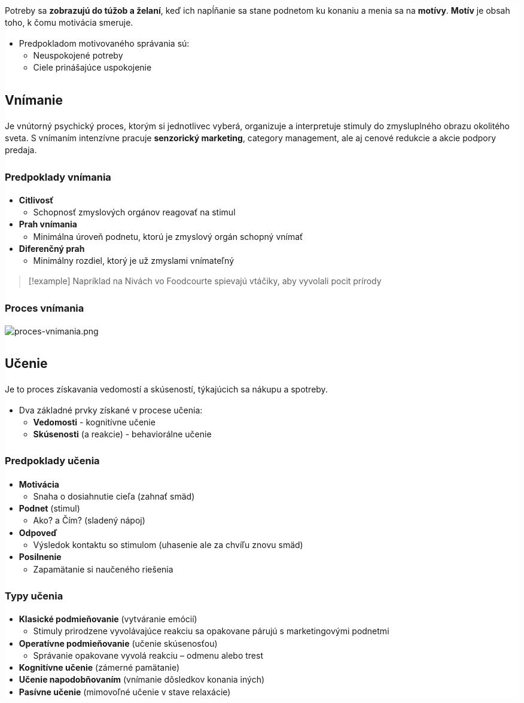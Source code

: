 Potreby sa **zobrazujú do túžob a želaní**, keď ich napĺňanie sa stane podnetom ku konaniu a menia sa na **motívy**. **Motív** je obsah toho, k čomu motivácia smeruje.
- Predpokladom motivovaného správania sú:
	- Neuspokojené potreby
	- Ciele prinášajúce uspokojenie

## Vnímanie
Je vnútorný psychický proces, ktorým si jednotlivec vyberá, organizuje a interpretuje stimuly do zmysluplného obrazu okolitého sveta. S vnímaním intenzívne pracuje **senzorický marketing**, category management, ale aj cenové redukcie a akcie podpory predaja.

### Predpoklady vnímania
- **Citlivosť**
	- Schopnosť  zmyslových orgánov reagovať na stimul
- **Prah vnímania**
	- Minimálna úroveň podnetu, ktorú je zmyslový orgán schopný vnímať
- **Diferenčný prah**
	- Minimálny rozdiel, ktorý je už zmyslami vnímateľný

>[!example]
Napríklad na Nivách vo Foodcourte spievajú vtáčiky, aby vyvolali pocit prírody

### Proces vnímania
![proces-vnimania.png](/img/user/06%20-%20Images/School/proces-vnimania.png)

## Učenie
Je to proces získavania vedomostí a skúseností, týkajúcich sa nákupu a spotreby.
- Dva základné prvky získané v procese učenia:
	- **Vedomosti** - kognitívne učenie
	- **Skúsenosti** (a reakcie) - behaviorálne učenie

### Predpoklady učenia
- **Motivácia**
	- Snaha o dosiahnutie cieľa (zahnať smäd)
- **Podnet** (stimul)
	- Ako? a Čím? (sladený nápoj)
- **Odpoveď**
	- Výsledok kontaktu so stimulom (uhasenie ale za chvíľu znovu smäd)
- **Posilnenie**
	- Zapamätanie si naučeného riešenia

### Typy učenia
- **Klasické podmieňovanie** (vytváranie emócií)
	- Stimuly prirodzene vyvolávajúce reakciu sa opakovane párujú s marketingovými podnetmi
- **Operatívne podmieňovanie** (učenie skúsenosťou)
	- Správanie opakovane vyvolá reakciu – odmenu alebo trest
- **Kognitívne učenie** (zámerné pamätanie)
- **Učenie napodobňovaním** (vnímanie dôsledkov konania iných)
- **Pasívne učenie** (mimovoľné učenie v stave relaxácie)
